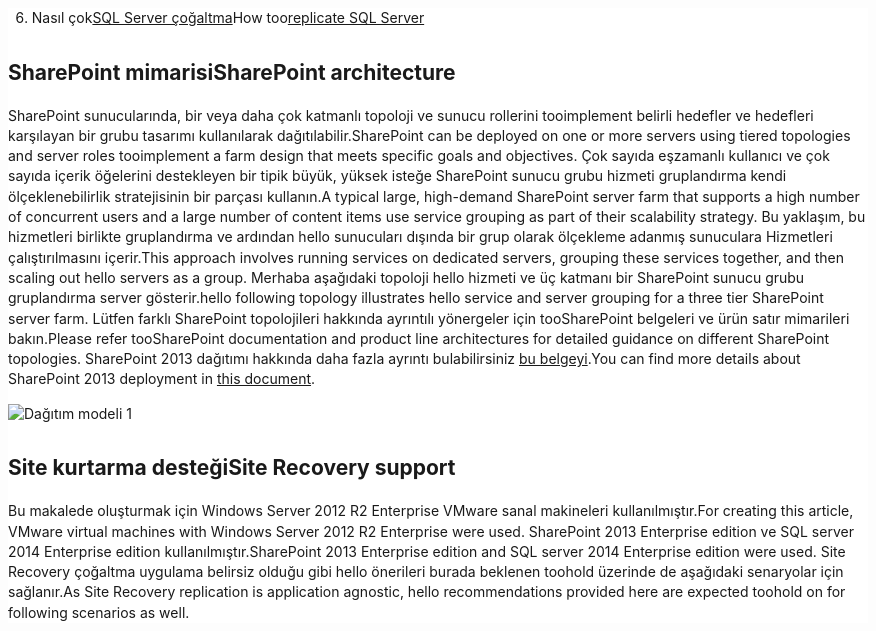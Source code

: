 6. <span data-ttu-id="ec1ed-125">Nasıl çok[SQL Server çoğaltma](site-recovery-sql.md)</span><span class="sxs-lookup"><span data-stu-id="ec1ed-125">How too[replicate SQL Server](site-recovery-sql.md)</span></span>

## <a name="sharepoint-architecture"></a><span data-ttu-id="ec1ed-126">SharePoint mimarisi</span><span class="sxs-lookup"><span data-stu-id="ec1ed-126">SharePoint architecture</span></span>

<span data-ttu-id="ec1ed-127">SharePoint sunucularında, bir veya daha çok katmanlı topoloji ve sunucu rollerini tooimplement belirli hedefler ve hedefleri karşılayan bir grubu tasarımı kullanılarak dağıtılabilir.</span><span class="sxs-lookup"><span data-stu-id="ec1ed-127">SharePoint can be deployed on one or more servers using tiered topologies and server roles tooimplement a farm design that meets specific goals and objectives.</span></span> <span data-ttu-id="ec1ed-128">Çok sayıda eşzamanlı kullanıcı ve çok sayıda içerik öğelerini destekleyen bir tipik büyük, yüksek isteğe SharePoint sunucu grubu hizmeti gruplandırma kendi ölçeklenebilirlik stratejisinin bir parçası kullanın.</span><span class="sxs-lookup"><span data-stu-id="ec1ed-128">A typical large, high-demand SharePoint server farm that supports a high number of concurrent users and a large number of content items use service grouping as part of their scalability strategy.</span></span> <span data-ttu-id="ec1ed-129">Bu yaklaşım, bu hizmetleri birlikte gruplandırma ve ardından hello sunucuları dışında bir grup olarak ölçekleme adanmış sunuculara Hizmetleri çalıştırılmasını içerir.</span><span class="sxs-lookup"><span data-stu-id="ec1ed-129">This approach involves running services on dedicated servers, grouping these services together, and then scaling out hello servers as a group.</span></span> <span data-ttu-id="ec1ed-130">Merhaba aşağıdaki topoloji hello hizmeti ve üç katmanı bir SharePoint sunucu grubu gruplandırma server gösterir.</span><span class="sxs-lookup"><span data-stu-id="ec1ed-130">hello following topology illustrates hello service and server grouping for a three tier SharePoint server farm.</span></span> <span data-ttu-id="ec1ed-131">Lütfen farklı SharePoint topolojileri hakkında ayrıntılı yönergeler için tooSharePoint belgeleri ve ürün satır mimarileri bakın.</span><span class="sxs-lookup"><span data-stu-id="ec1ed-131">Please refer tooSharePoint documentation and product line architectures for detailed guidance on different SharePoint topologies.</span></span> <span data-ttu-id="ec1ed-132">SharePoint 2013 dağıtımı hakkında daha fazla ayrıntı bulabilirsiniz [bu belgeyi](https://technet.microsoft.com/en-us/library/cc303422.aspx).</span><span class="sxs-lookup"><span data-stu-id="ec1ed-132">You can find more details about SharePoint 2013 deployment in [this document](https://technet.microsoft.com/en-us/library/cc303422.aspx).</span></span>



![Dağıtım modeli 1](./media/site-recovery-sharepoint/sharepointarch.png)


## <a name="site-recovery-support"></a><span data-ttu-id="ec1ed-134">Site kurtarma desteği</span><span class="sxs-lookup"><span data-stu-id="ec1ed-134">Site Recovery support</span></span>

<span data-ttu-id="ec1ed-135">Bu makalede oluşturmak için Windows Server 2012 R2 Enterprise VMware sanal makineleri kullanılmıştır.</span><span class="sxs-lookup"><span data-stu-id="ec1ed-135">For creating this article, VMware virtual machines with Windows Server 2012 R2 Enterprise were used.</span></span> <span data-ttu-id="ec1ed-136">SharePoint 2013 Enterprise edition ve SQL server 2014 Enterprise edition kullanılmıştır.</span><span class="sxs-lookup"><span data-stu-id="ec1ed-136">SharePoint 2013 Enterprise edition and SQL server 2014 Enterprise edition were used.</span></span> <span data-ttu-id="ec1ed-137">Site Recovery çoğaltma uygulama belirsiz olduğu gibi hello önerileri burada beklenen toohold üzerinde de aşağıdaki senaryolar için sağlanır.</span><span class="sxs-lookup"><span data-stu-id="ec1ed-137">As Site Recovery replication is application agnostic, hello recommendations provided here are expected toohold on for following scenarios as well.</span></span>
